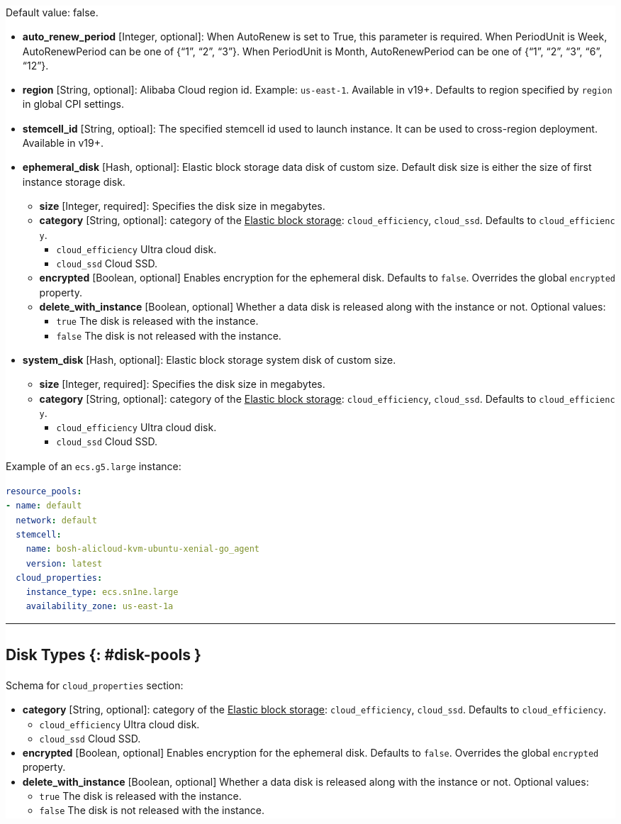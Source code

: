   Default value: false.
* **auto\_renew\_period** [Integer, optional]: When AutoRenew is set to True, this parameter is required. When PeriodUnit is Week, AutoRenewPeriod can be one of {“1”, “2”, “3”}.
 When PeriodUnit is Month, AutoRenewPeriod can be one of {“1”, “2”, “3”, “6”, “12”}.

* **region** [String, optional]: Alibaba Cloud region id. Example: `us-east-1`. Available in v19+. Defaults to region specified by `region` in global CPI settings.
* **stemcell_id** [String, optioal]: The specified stemcell id used to launch instance. It can be used to cross-region deployment. Available in v19+.

* **ephemeral_disk** [Hash, optional]: Elastic block storage data disk of custom size. Default disk size is either the size of first instance storage disk.
    * **size** [Integer, required]: Specifies the disk size in megabytes.
    * **category** [String, optional]: category of the [Elastic block storage](https://www.alibabacloud.com/help/doc-detail/25383.htm): `cloud_efficiency`, `cloud_ssd`. Defaults to `cloud_efficiency`.
        * `cloud_efficiency` Ultra cloud disk.
        * `cloud_ssd` Cloud SSD.
    * **encrypted** [Boolean, optional] Enables encryption for the ephemeral disk. Defaults to `false`. Overrides the global `encrypted` property.
    * **delete\_with\_instance** [Boolean, optional] Whether a data disk is released along with the instance or not. Optional values:
        * `true` The disk is released with the instance.
        * `false` The disk is not released with the instance.
* **system_disk** [Hash, optional]: Elastic block storage system disk of custom size.
    * **size** [Integer, required]: Specifies the disk size in megabytes.
    * **category** [String, optional]: category of the [Elastic block storage](https://www.alibabacloud.com/help/doc-detail/25383.htm): `cloud_efficiency`, `cloud_ssd`. Defaults to `cloud_efficiency`.
        * `cloud_efficiency` Ultra cloud disk.
        * `cloud_ssd` Cloud SSD.

Example of an `ecs.g5.large` instance:

```yaml
resource_pools:
- name: default
  network: default
  stemcell:
    name: bosh-alicloud-kvm-ubuntu-xenial-go_agent
    version: latest
  cloud_properties:
    instance_type: ecs.sn1ne.large
    availability_zone: us-east-1a
```

---
## Disk Types {: #disk-pools }

Schema for `cloud_properties` section:

* **category** [String, optional]: category of the [Elastic block storage](https://www.alibabacloud.com/help/doc-detail/25383.htm): `cloud_efficiency`, `cloud_ssd`. Defaults to `cloud_efficiency`.
    * `cloud_efficiency` Ultra cloud disk.
    * `cloud_ssd` Cloud SSD.
* **encrypted** [Boolean, optional] Enables encryption for the ephemeral disk. Defaults to `false`. Overrides the global `encrypted` property.
* **delete\_with\_instance** [Boolean, optional] Whether a data disk is released along with the instance or not. Optional values:
    * `true` The disk is released with the instance.
    * `false` The disk is not released with the instance.
